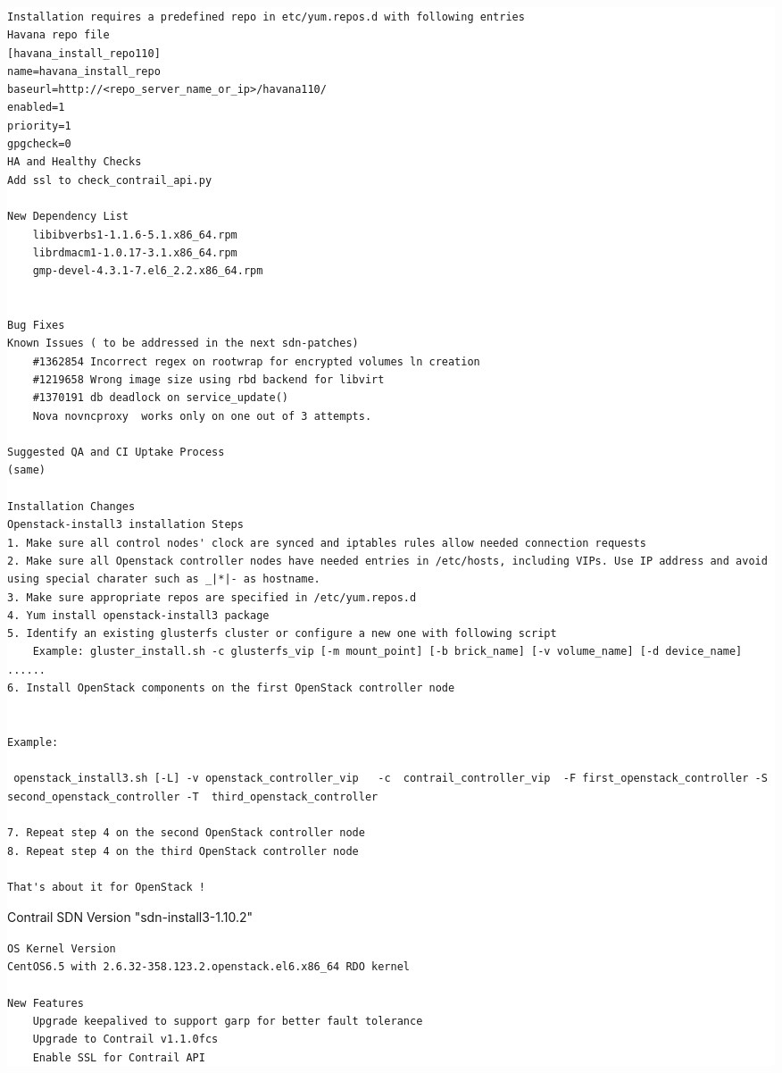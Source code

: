     Installation requires a predefined repo in etc/yum.repos.d with following entries
    Havana repo file
    [havana_install_repo110]
    name=havana_install_repo
    baseurl=http://<repo_server_name_or_ip>/havana110/
    enabled=1
    priority=1
    gpgcheck=0
    HA and Healthy Checks
    Add ssl to check_contrail_api.py

    New Dependency List
        libibverbs1-1.1.6-5.1.x86_64.rpm
        librdmacm1-1.0.17-3.1.x86_64.rpm
        gmp-devel-4.3.1-7.el6_2.2.x86_64.rpm


    Bug Fixes
    Known Issues ( to be addressed in the next sdn-patches)
        #1362854 Incorrect regex on rootwrap for encrypted volumes ln creation
        #1219658 Wrong image size using rbd backend for libvirt
        #1370191 db deadlock on service_update()
        Nova novncproxy  works only on one out of 3 attempts. 

    Suggested QA and CI Uptake Process
    (same)

    Installation Changes
    Openstack-install3 installation Steps
    1. Make sure all control nodes' clock are synced and iptables rules allow needed connection requests
    2. Make sure all Openstack controller nodes have needed entries in /etc/hosts, including VIPs. Use IP address and avoid using special charater such as _|*|- as hostname.
    3. Make sure appropriate repos are specified in /etc/yum.repos.d
    4. Yum install openstack-install3 package
    5. Identify an existing glusterfs cluster or configure a new one with following script
        Example: gluster_install.sh -c glusterfs_vip [-m mount_point] [-b brick_name] [-v volume_name] [-d device_name] ......
    6. Install OpenStack components on the first OpenStack controller node
        
     
    Example:
      
     openstack_install3.sh [-L] -v openstack_controller_vip   -c  contrail_controller_vip  -F first_openstack_controller -S  second_openstack_controller -T  third_openstack_controller
     
    7. Repeat step 4 on the second OpenStack controller node
    8. Repeat step 4 on the third OpenStack controller node
      
    That's about it for OpenStack !

Contrail SDN  Version "sdn-install3-1.10.2"

    OS Kernel Version
    CentOS6.5 with 2.6.32-358.123.2.openstack.el6.x86_64 RDO kernel

    New Features
        Upgrade keepalived to support garp for better fault tolerance
        Upgrade to Contrail v1.1.0fcs
        Enable SSL for Contrail API
